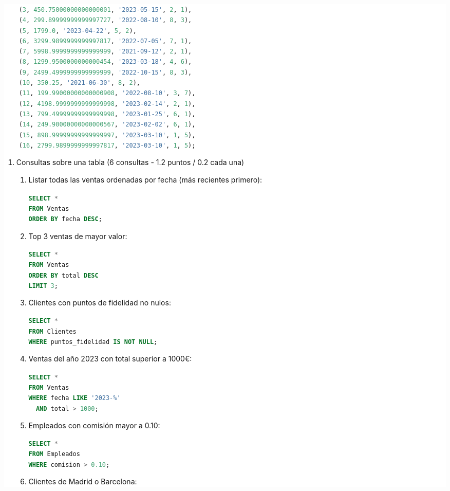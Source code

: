 ```sql
    (3, 450.75000000000000001, '2023-05-15', 2, 1),
    (4, 299.89999999999997727, '2022-08-10', 8, 3),
    (5, 1799.0, '2023-04-22', 5, 2),
    (6, 3299.9899999999997817, '2022-07-05', 7, 1),
    (7, 5998.9999999999999999, '2021-09-12', 2, 1),
    (8, 1299.9500000000000454, '2023-03-18', 4, 6),
    (9, 2499.4999999999999999, '2022-10-15', 8, 3),
    (10, 350.25, '2021-06-30', 8, 2),
    (11, 199.99000000000000908, '2022-08-10', 3, 7),
    (12, 4198.9999999999999998, '2023-02-14', 2, 1),
    (13, 799.49999999999999998, '2023-01-25', 6, 1),
    (14, 249.90000000000000567, '2023-02-02', 6, 1),
    (15, 898.99999999999999997, '2023-03-10', 1, 5),
    (16, 2799.9899999999997817, '2023-03-10', 1, 5);
```

1. Consultas sobre una tabla (6 consultas - 1.2 puntos / 0.2 cada una)

    1. Listar todas las ventas ordenadas por fecha (más recientes primero):

        ```sql
        SELECT *
        FROM Ventas
        ORDER BY fecha DESC;
        ```
    2. Top 3 ventas de mayor valor:

        ```sql
        SELECT *
        FROM Ventas
        ORDER BY total DESC
        LIMIT 3;
        ```
    3. Clientes con puntos de fidelidad no nulos:

        ```sql
        SELECT *
        FROM Clientes
        WHERE puntos_fidelidad IS NOT NULL;
        ```
    4. Ventas del año 2023 con total superior a 1000€:

        ```sql
        SELECT *
        FROM Ventas
        WHERE fecha LIKE '2023-%'
          AND total > 1000;
        ```
    5. Empleados con comisión mayor a 0.10:

        ```sql
        SELECT *
        FROM Empleados
        WHERE comision > 0.10;
        ```
    6. Clientes de Madrid o Barcelona:
